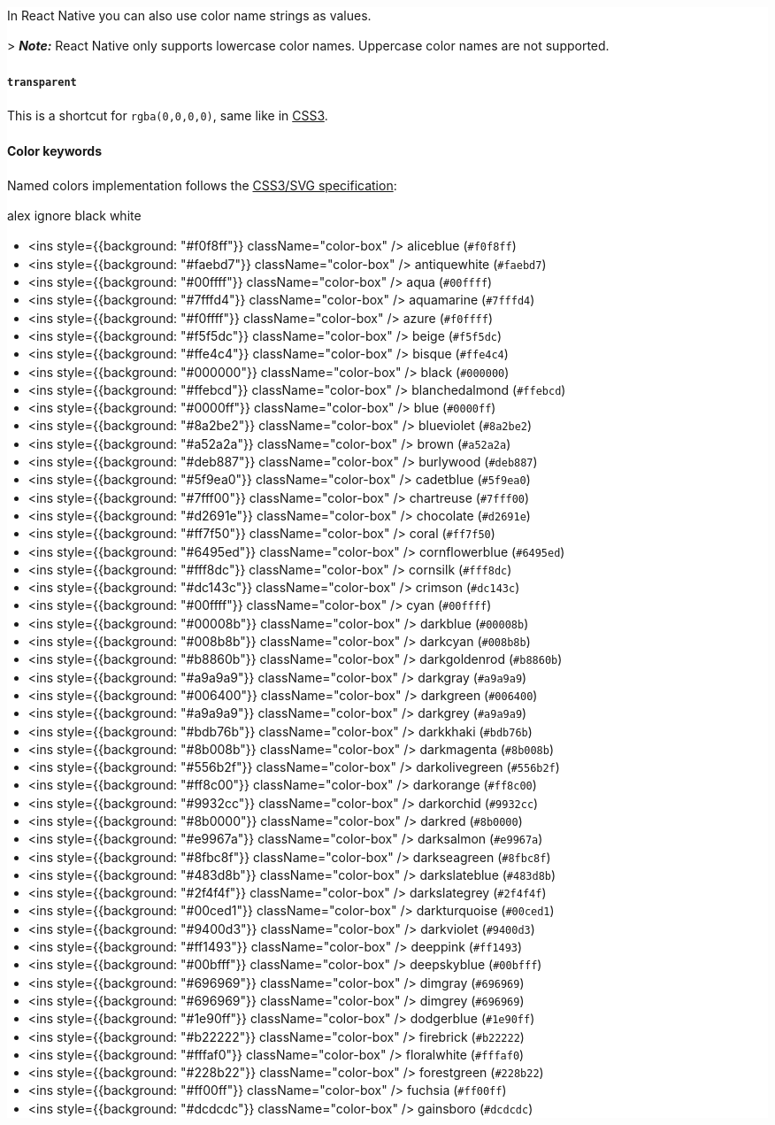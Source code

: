 In React Native you can also use color name strings as values.

&gt; **_Note:_** React Native only supports lowercase color names. Uppercase color names are not supported.

#### `transparent`

This is a shortcut for `rgba(0,0,0,0)`, same like in [CSS3](https://www.w3.org/TR/css-color-3/#transparent).

#### Color keywords

Named colors implementation follows the [CSS3/SVG specification](https://www.w3.org/TR/css-color-3/#svg-color):

alex ignore black white

- <ins style={{background: "#f0f8ff"}} className="color-box" /> aliceblue (`#f0f8ff`)
- <ins style={{background: "#faebd7"}} className="color-box" /> antiquewhite (`#faebd7`)
- <ins style={{background: "#00ffff"}} className="color-box" /> aqua (`#00ffff`)
- <ins style={{background: "#7fffd4"}} className="color-box" /> aquamarine (`#7fffd4`)
- <ins style={{background: "#f0ffff"}} className="color-box" /> azure (`#f0ffff`)
- <ins style={{background: "#f5f5dc"}} className="color-box" /> beige (`#f5f5dc`)
- <ins style={{background: "#ffe4c4"}} className="color-box" /> bisque (`#ffe4c4`)
- <ins style={{background: "#000000"}} className="color-box" /> black (`#000000`)
- <ins style={{background: "#ffebcd"}} className="color-box" /> blanchedalmond (`#ffebcd`)
- <ins style={{background: "#0000ff"}} className="color-box" /> blue (`#0000ff`)
- <ins style={{background: "#8a2be2"}} className="color-box" /> blueviolet (`#8a2be2`)
- <ins style={{background: "#a52a2a"}} className="color-box" /> brown (`#a52a2a`)
- <ins style={{background: "#deb887"}} className="color-box" /> burlywood (`#deb887`)
- <ins style={{background: "#5f9ea0"}} className="color-box" /> cadetblue (`#5f9ea0`)
- <ins style={{background: "#7fff00"}} className="color-box" /> chartreuse (`#7fff00`)
- <ins style={{background: "#d2691e"}} className="color-box" /> chocolate (`#d2691e`)
- <ins style={{background: "#ff7f50"}} className="color-box" /> coral (`#ff7f50`)
- <ins style={{background: "#6495ed"}} className="color-box" /> cornflowerblue (`#6495ed`)
- <ins style={{background: "#fff8dc"}} className="color-box" /> cornsilk (`#fff8dc`)
- <ins style={{background: "#dc143c"}} className="color-box" /> crimson (`#dc143c`)
- <ins style={{background: "#00ffff"}} className="color-box" /> cyan (`#00ffff`)
- <ins style={{background: "#00008b"}} className="color-box" /> darkblue (`#00008b`)
- <ins style={{background: "#008b8b"}} className="color-box" /> darkcyan (`#008b8b`)
- <ins style={{background: "#b8860b"}} className="color-box" /> darkgoldenrod (`#b8860b`)
- <ins style={{background: "#a9a9a9"}} className="color-box" /> darkgray (`#a9a9a9`)
- <ins style={{background: "#006400"}} className="color-box" /> darkgreen (`#006400`)
- <ins style={{background: "#a9a9a9"}} className="color-box" /> darkgrey (`#a9a9a9`)
- <ins style={{background: "#bdb76b"}} className="color-box" /> darkkhaki (`#bdb76b`)
- <ins style={{background: "#8b008b"}} className="color-box" /> darkmagenta (`#8b008b`)
- <ins style={{background: "#556b2f"}} className="color-box" /> darkolivegreen (`#556b2f`)
- <ins style={{background: "#ff8c00"}} className="color-box" /> darkorange (`#ff8c00`)
- <ins style={{background: "#9932cc"}} className="color-box" /> darkorchid (`#9932cc`)
- <ins style={{background: "#8b0000"}} className="color-box" /> darkred (`#8b0000`)
- <ins style={{background: "#e9967a"}} className="color-box" /> darksalmon (`#e9967a`)
- <ins style={{background: "#8fbc8f"}} className="color-box" /> darkseagreen (`#8fbc8f`)
- <ins style={{background: "#483d8b"}} className="color-box" /> darkslateblue (`#483d8b`)
- <ins style={{background: "#2f4f4f"}} className="color-box" /> darkslategrey (`#2f4f4f`)
- <ins style={{background: "#00ced1"}} className="color-box" /> darkturquoise (`#00ced1`)
- <ins style={{background: "#9400d3"}} className="color-box" /> darkviolet (`#9400d3`)
- <ins style={{background: "#ff1493"}} className="color-box" /> deeppink (`#ff1493`)
- <ins style={{background: "#00bfff"}} className="color-box" /> deepskyblue (`#00bfff`)
- <ins style={{background: "#696969"}} className="color-box" /> dimgray (`#696969`)
- <ins style={{background: "#696969"}} className="color-box" /> dimgrey (`#696969`)
- <ins style={{background: "#1e90ff"}} className="color-box" /> dodgerblue (`#1e90ff`)
- <ins style={{background: "#b22222"}} className="color-box" /> firebrick (`#b22222`)
- <ins style={{background: "#fffaf0"}} className="color-box" /> floralwhite (`#fffaf0`)
- <ins style={{background: "#228b22"}} className="color-box" /> forestgreen (`#228b22`)
- <ins style={{background: "#ff00ff"}} className="color-box" /> fuchsia (`#ff00ff`)
- <ins style={{background: "#dcdcdc"}} className="color-box" /> gainsboro (`#dcdcdc`)